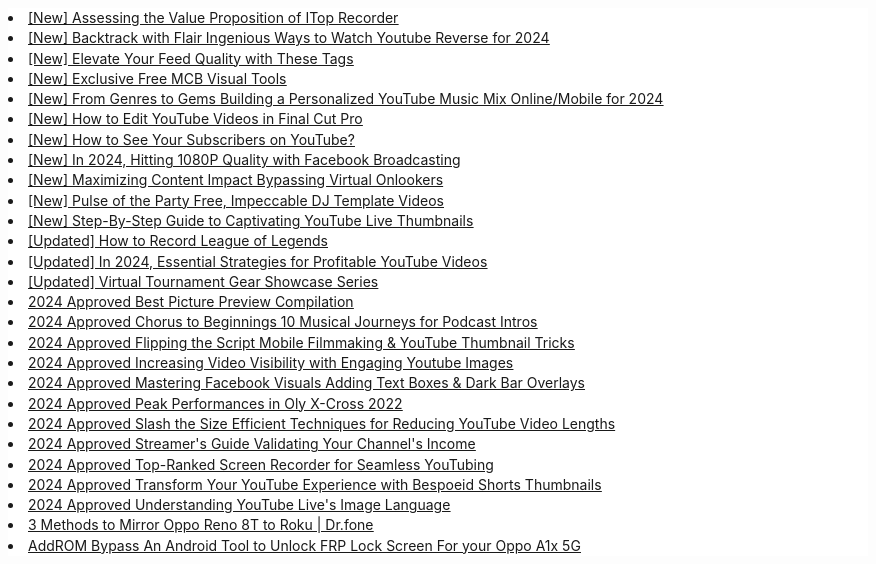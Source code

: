 <li><a href="https://digital-screen-recording.techidaily.com/new-assessing-the-value-proposition-of-itop-recorder/"><u>[New] Assessing the Value Proposition of ITop Recorder</u></a></li>
<li><a href="https://facebook-video-share.techidaily.com/new-backtrack-with-flair-ingenious-ways-to-watch-youtube-reverse-for-2024/"><u>[New] Backtrack with Flair  Ingenious Ways to Watch Youtube Reverse for 2024</u></a></li>
<li><a href="https://instagram-clips.techidaily.com/new-elevate-your-feed-quality-with-these-tags/"><u>[New] Elevate Your Feed Quality with These Tags</u></a></li>
<li><a href="https://youtube-help.techidaily.com/new-exclusive-free-mcb-visual-tools/"><u>[New] Exclusive Free MCB Visual Tools</u></a></li>
<li><a href="https://eaxpv-info.techidaily.com/new-from-genres-to-gems-building-a-personalized-youtube-music-mix-onlinemobile-for-2024/"><u>[New] From Genres to Gems  Building a Personalized YouTube Music Mix Online/Mobile for 2024</u></a></li>
<li><a href="https://youtube-help.techidaily.com/new-how-to-edit-youtube-videos-in-final-cut-pro/"><u>[New] How to Edit YouTube Videos in Final Cut Pro</u></a></li>
<li><a href="https://youtube-help.techidaily.com/1716807610000-new-how-to-see-your-subscribers-on-youtube/"><u>[New] How to See Your Subscribers on YouTube?</u></a></li>
<li><a href="https://facebook-videos.techidaily.com/new-in-2024-hitting-1080p-quality-with-facebook-broadcasting/"><u>[New] In 2024, Hitting 1080P Quality with Facebook Broadcasting</u></a></li>
<li><a href="https://youtube-help.techidaily.com/new-maximizing-content-impact-bypassing-virtual-onlookers/"><u>[New] Maximizing Content Impact  Bypassing Virtual Onlookers</u></a></li>
<li><a href="https://youtube-help.techidaily.com/new-pulse-of-the-party-free-impeccable-dj-template-videos/"><u>[New] Pulse of the Party  Free, Impeccable DJ Template Videos</u></a></li>
<li><a href="https://youtube-help.techidaily.com/new-step-by-step-guide-to-captivating-youtube-live-thumbnails/"><u>[New] Step-By-Step Guide to Captivating YouTube Live Thumbnails</u></a></li>
<li><a href="https://on-screen-recording.techidaily.com/updated-how-to-record-league-of-legends/"><u>[Updated] How to Record League of Legends</u></a></li>
<li><a href="https://facebook-video-footage.techidaily.com/updated-in-2024-essential-strategies-for-profitable-youtube-videos/"><u>[Updated] In 2024, Essential Strategies for Profitable YouTube Videos</u></a></li>
<li><a href="https://facebook-record-videos.techidaily.com/updated-virtual-tournament-gear-showcase-series/"><u>[Updated] Virtual Tournament Gear Showcase Series</u></a></li>
<li><a href="https://extra-information.techidaily.com/2024-approved-best-picture-preview-compilation/"><u>2024 Approved  Best Picture Preview Compilation</u></a></li>
<li><a href="https://extra-lessons.techidaily.com/2024-approved-chorus-to-beginnings-10-musical-journeys-for-podcast-intros/"><u>2024 Approved  Chorus to Beginnings  10 Musical Journeys for Podcast Intros</u></a></li>
<li><a href="https://youtube-help.techidaily.com/2024-approved-flipping-the-script-mobile-filmmaking-and-youtube-thumbnail-tricks/"><u>2024 Approved  Flipping the Script  Mobile Filmmaking & YouTube Thumbnail Tricks</u></a></li>
<li><a href="https://youtube-help.techidaily.com/2024-approved-increasing-video-visibility-with-engaging-youtube-images/"><u>2024 Approved  Increasing Video Visibility with Engaging Youtube Images</u></a></li>
<li><a href="https://facebook-video-files.techidaily.com/2024-approved-mastering-facebook-visuals-adding-text-boxes-and-dark-bar-overlays/"><u>2024 Approved  Mastering Facebook Visuals  Adding Text Boxes & Dark Bar Overlays</u></a></li>
<li><a href="https://extra-skills.techidaily.com/2024-approved-peak-performances-in-oly-x-cross-2022/"><u>2024 Approved  Peak Performances in Oly X-Cross 2022</u></a></li>
<li><a href="https://youtube-help.techidaily.com/2024-approved-slash-the-size-efficient-techniques-for-reducing-youtube-video-lengths/"><u>2024 Approved  Slash the Size  Efficient Techniques for Reducing YouTube Video Lengths</u></a></li>
<li><a href="https://youtube-help.techidaily.com/2024-approved-streamers-guide-validating-your-channels-income/"><u>2024 Approved  Streamer's Guide  Validating Your Channel's Income</u></a></li>
<li><a href="https://youtube-help.techidaily.com/2024-approved-top-ranked-screen-recorder-for-seamless-youtubing/"><u>2024 Approved  Top-Ranked Screen Recorder for Seamless YouTubing</u></a></li>
<li><a href="https://youtube-help.techidaily.com/2024-approved-transform-your-youtube-experience-with-bespoeid-shorts-thumbnails/"><u>2024 Approved  Transform Your YouTube Experience with Bespoeid Shorts Thumbnails</u></a></li>
<li><a href="https://youtube-help.techidaily.com/2024-approved-understanding-youtube-lives-image-language/"><u>2024 Approved  Understanding YouTube Live's Image Language</u></a></li>
<li><a href="https://screen-mirror.techidaily.com/3-methods-to-mirror-oppo-reno-8t-to-roku-drfone-by-drfone-android/"><u>3 Methods to Mirror Oppo Reno 8T to Roku | Dr.fone</u></a></li>
<li><a href="https://android-frp.techidaily.com/addrom-bypass-an-android-tool-to-unlock-frp-lock-screen-for-your-oppo-a1x-5g-by-drfone-android/"><u>AddROM Bypass An Android Tool to Unlock FRP Lock Screen For your Oppo A1x 5G</u></a></li>